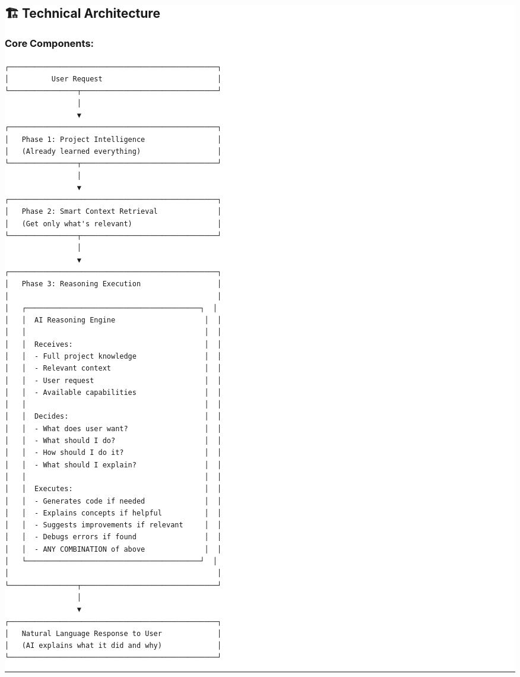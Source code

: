 
## 🏗️ Technical Architecture

### Core Components:

```
┌─────────────────────────────────────────────────┐
│          User Request                           │
└────────────────┬────────────────────────────────┘
                 │
                 ▼
┌─────────────────────────────────────────────────┐
│   Phase 1: Project Intelligence                 │
│   (Already learned everything)                  │
└────────────────┬────────────────────────────────┘
                 │
                 ▼
┌─────────────────────────────────────────────────┐
│   Phase 2: Smart Context Retrieval              │
│   (Get only what's relevant)                    │
└────────────────┬────────────────────────────────┘
                 │
                 ▼
┌─────────────────────────────────────────────────┐
│   Phase 3: Reasoning Execution                  │
│                                                 │
│   ┌─────────────────────────────────────────┐  │
│   │  AI Reasoning Engine                     │  │
│   │                                          │  │
│   │  Receives:                               │  │
│   │  - Full project knowledge                │  │
│   │  - Relevant context                      │  │
│   │  - User request                          │  │
│   │  - Available capabilities                │  │
│   │                                          │  │
│   │  Decides:                                │  │
│   │  - What does user want?                  │  │
│   │  - What should I do?                     │  │
│   │  - How should I do it?                   │  │
│   │  - What should I explain?                │  │
│   │                                          │  │
│   │  Executes:                               │  │
│   │  - Generates code if needed              │  │
│   │  - Explains concepts if helpful          │  │
│   │  - Suggests improvements if relevant     │  │
│   │  - Debugs errors if found                │  │
│   │  - ANY COMBINATION of above              │  │
│   └─────────────────────────────────────────┘  │
│                                                 │
└────────────────┬────────────────────────────────┘
                 │
                 ▼
┌─────────────────────────────────────────────────┐
│   Natural Language Response to User             │
│   (AI explains what it did and why)             │
└─────────────────────────────────────────────────┘
```

---